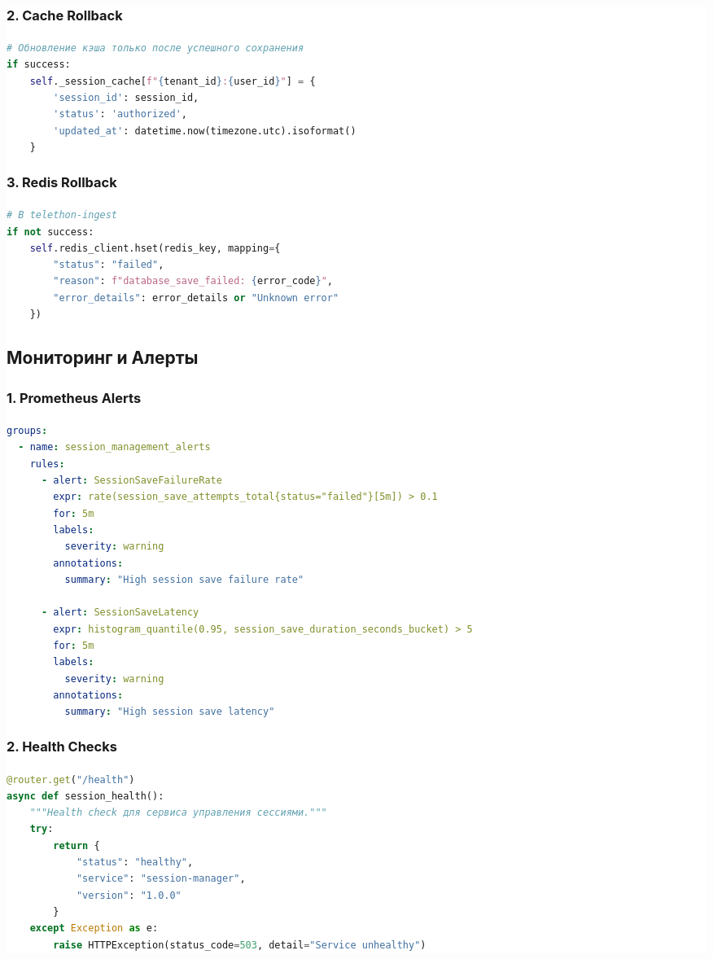 ### 2. Cache Rollback

```python
# Обновление кэша только после успешного сохранения
if success:
    self._session_cache[f"{tenant_id}:{user_id}"] = {
        'session_id': session_id,
        'status': 'authorized',
        'updated_at': datetime.now(timezone.utc).isoformat()
    }
```

### 3. Redis Rollback

```python
# В telethon-ingest
if not success:
    self.redis_client.hset(redis_key, mapping={
        "status": "failed",
        "reason": f"database_save_failed: {error_code}",
        "error_details": error_details or "Unknown error"
    })
```

## Мониторинг и Алерты

### 1. Prometheus Alerts

```yaml
groups:
  - name: session_management_alerts
    rules:
      - alert: SessionSaveFailureRate
        expr: rate(session_save_attempts_total{status="failed"}[5m]) > 0.1
        for: 5m
        labels:
          severity: warning
        annotations:
          summary: "High session save failure rate"
      
      - alert: SessionSaveLatency
        expr: histogram_quantile(0.95, session_save_duration_seconds_bucket) > 5
        for: 5m
        labels:
          severity: warning
        annotations:
          summary: "High session save latency"
```

### 2. Health Checks

```python
@router.get("/health")
async def session_health():
    """Health check для сервиса управления сессиями."""
    try:
        return {
            "status": "healthy",
            "service": "session-manager",
            "version": "1.0.0"
        }
    except Exception as e:
        raise HTTPException(status_code=503, detail="Service unhealthy")
```
